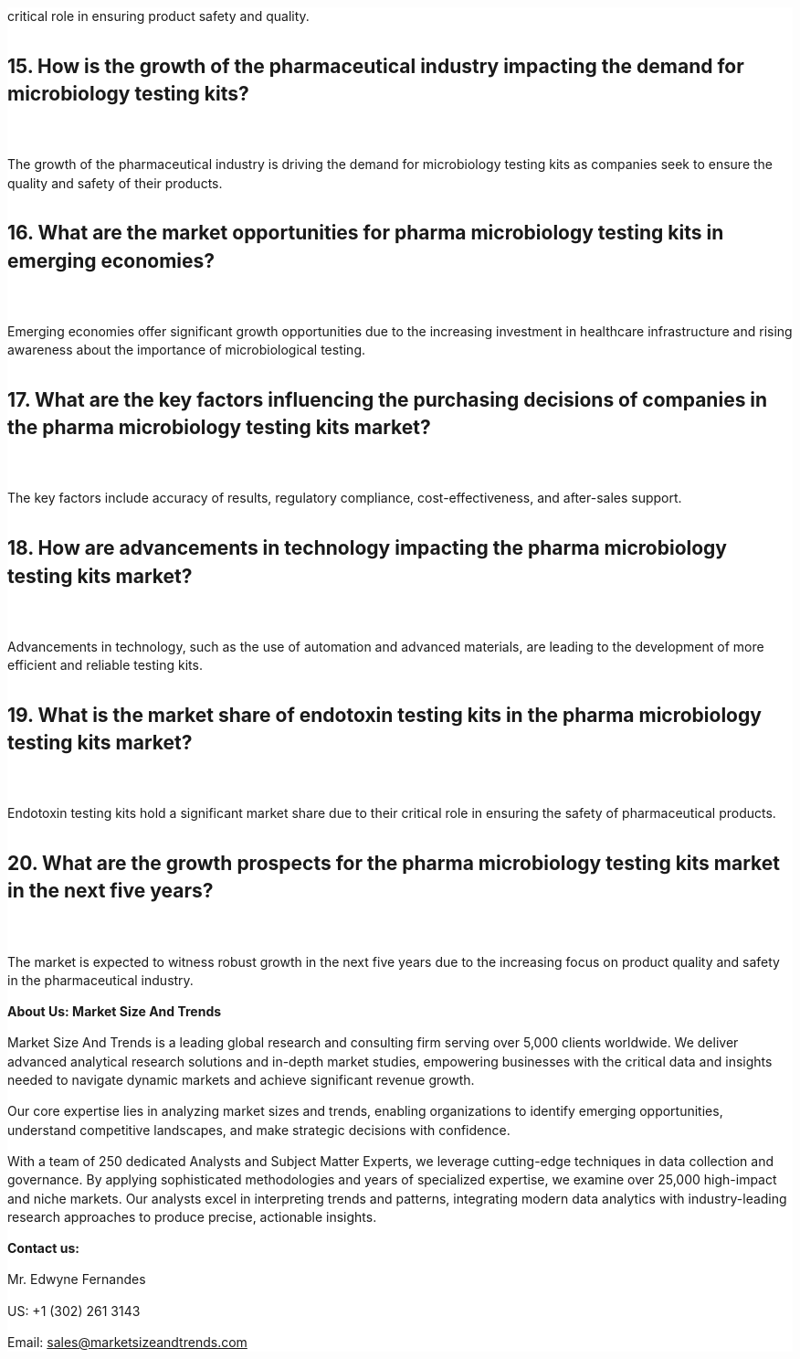 critical role in ensuring product safety and quality.</p><h2>15. How is the growth of the pharmaceutical industry impacting the demand for microbiology testing kits?</h2><p>&nbsp;</p><p>The growth of the pharmaceutical industry is driving the demand for microbiology testing kits as companies seek to ensure the quality and safety of their products.</p><h2>16. What are the market opportunities for pharma microbiology testing kits in emerging economies?</h2><p>&nbsp;</p><p>Emerging economies offer significant growth opportunities due to the increasing investment in healthcare infrastructure and rising awareness about the importance of microbiological testing.</p><h2>17. What are the key factors influencing the purchasing decisions of companies in the pharma microbiology testing kits market?</h2><p>&nbsp;</p><p>The key factors include accuracy of results, regulatory compliance, cost-effectiveness, and after-sales support.</p><h2>18. How are advancements in technology impacting the pharma microbiology testing kits market?</h2><p>&nbsp;</p><p>Advancements in technology, such as the use of automation and advanced materials, are leading to the development of more efficient and reliable testing kits.</p><h2>19. What is the market share of endotoxin testing kits in the pharma microbiology testing kits market?</h2><p>&nbsp;</p><p>Endotoxin testing kits hold a significant market share due to their critical role in ensuring the safety of pharmaceutical products.</p><h2>20. What are the growth prospects for the pharma microbiology testing kits market in the next five years?</h2><p>&nbsp;</p><p>The market is expected to witness robust growth in the next five years due to the increasing focus on product quality and safety in the pharmaceutical industry.</p></body></html></p><p><strong>About Us:&nbsp;Market Size And Trends</strong></p><p>Market Size And Trends&nbsp;is a leading global research and consulting firm serving over 5,000 clients worldwide. We deliver advanced analytical research solutions and in-depth market studies, empowering businesses with the critical data and insights needed to navigate dynamic markets and achieve significant revenue growth.</p><p>Our core expertise lies in analyzing market sizes and trends, enabling organizations to identify emerging opportunities, understand competitive landscapes, and make strategic decisions with confidence.</p><p>With a team of 250 dedicated Analysts and Subject Matter Experts, we leverage cutting-edge techniques in data collection and governance. By applying sophisticated methodologies and years of specialized expertise, we examine over 25,000 high-impact and niche markets. Our analysts excel in interpreting trends and patterns, integrating modern data analytics with industry-leading research approaches to produce precise, actionable insights.</p><p><strong>Contact us:</strong></p><p>Mr. Edwyne Fernandes</p><p>US: +1 (302) 261 3143</p><p>Email: <a href="mailto:sales@marketsizeandtrends.com">sales@marketsizeandtrends.com</a>&nbsp;</p>
